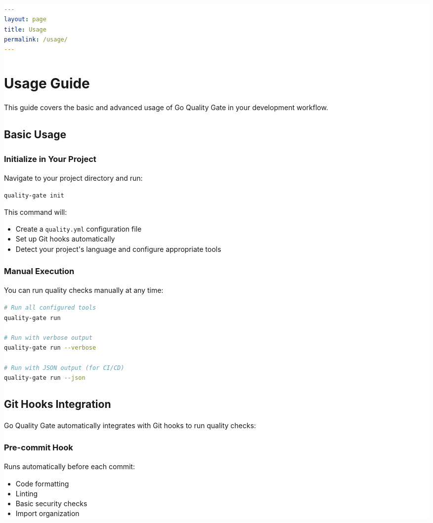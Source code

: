 ```yaml
---
layout: page
title: Usage
permalink: /usage/
---
```


# Usage Guide

This guide covers the basic and advanced usage of Go Quality Gate in your development workflow.

## Basic Usage

### Initialize in Your Project

Navigate to your project directory and run:

```bash
quality-gate init
```

This command will:
- Create a `quality.yml` configuration file
- Set up Git hooks automatically
- Detect your project's language and configure appropriate tools

### Manual Execution

You can run quality checks manually at any time:

```bash
# Run all configured tools
quality-gate run

# Run with verbose output
quality-gate run --verbose

# Run with JSON output (for CI/CD)
quality-gate run --json
```

## Git Hooks Integration

Go Quality Gate automatically integrates with Git hooks to run quality checks:

### Pre-commit Hook
Runs automatically before each commit:
- Code formatting
- Linting
- Basic security checks
- Import organization
